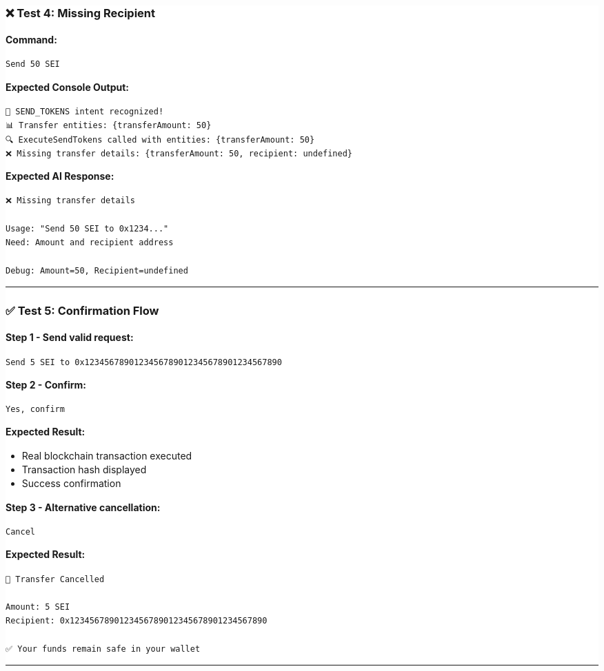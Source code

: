 ### **❌ Test 4: Missing Recipient**

**Command:**
```
Send 50 SEI
```

**Expected Console Output:**
```
🎯 SEND_TOKENS intent recognized!
📊 Transfer entities: {transferAmount: 50}
🔍 ExecuteSendTokens called with entities: {transferAmount: 50}
❌ Missing transfer details: {transferAmount: 50, recipient: undefined}
```

**Expected AI Response:**
```
❌ Missing transfer details

Usage: "Send 50 SEI to 0x1234..."
Need: Amount and recipient address

Debug: Amount=50, Recipient=undefined
```

---

### **✅ Test 5: Confirmation Flow**

**Step 1 - Send valid request:**
```
Send 5 SEI to 0x1234567890123456789012345678901234567890
```

**Step 2 - Confirm:**
```
Yes, confirm
```

**Expected Result:**
- Real blockchain transaction executed
- Transaction hash displayed
- Success confirmation

**Step 3 - Alternative cancellation:**
```
Cancel
```

**Expected Result:**
```
🚫 Transfer Cancelled

Amount: 5 SEI
Recipient: 0x1234567890123456789012345678901234567890

✅ Your funds remain safe in your wallet
```

---
